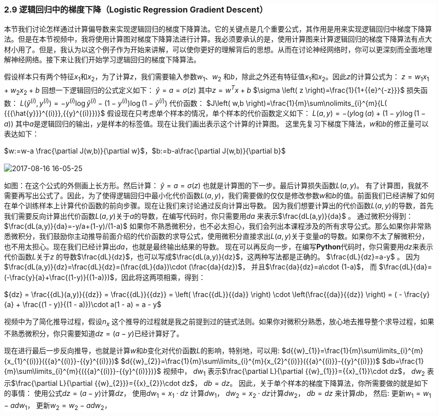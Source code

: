 ### 2.9 逻辑回归中的梯度下降（Logistic Regression Gradient Descent）

本节我们讨论怎样通过计算偏导数来实现逻辑回归的梯度下降算法。它的关键点是几个重要公式，其作用是用来实现逻辑回归中梯度下降算法。但是在本节视频中，我将使用计算图对梯度下降算法进行计算。我必须要承认的是，使用计算图来计算逻辑回归的梯度下降算法有点大材小用了。但是，我认为以这个例子作为开始来讲解，可以使你更好的理解背后的思想。从而在讨论神经网络时，你可以更深刻而全面地理解神经网络。接下来让我们开始学习逻辑回归的梯度下降算法。

假设样本只有两个特征${{x}_{1}}$和${{x}_{2}}$，为了计算$z$，我们需要输入参数${{w}_{1}}$、${{w}_{2}}$ 和$b$，除此之外还有特征值${{x}_{1}}$和${{x}_{2}}$。因此$z$的计算公式为：
$z={{w}_{1}}{{x}_{1}}+{{w}_{2}}{{x}_{2}}+b$ 
回想一下逻辑回归的公式定义如下：
$\hat{y}=a=\sigma (z)$
其中$z={{w}^{T}}x+b$ 
$\sigma \left( z \right)=\frac{1}{1+{{e}^{-z}}}$
损失函数：
$L( {{{\hat{y}}}^{(i)}},{{y}^{(i)}})=-{{y}^{(i)}}\log {{\hat{y}}^{(i)}}-(1-{{y}^{(i)}})\log (1-{{\hat{y}}^{(i)}})$ 
代价函数：
$J\left( w,b \right)=\frac{1}{m}\sum\nolimits_{i}^{m}{L( {{{\hat{y}}}^{(i)}},{{y}^{(i)}})}$ 
假设现在只考虑单个样本的情况，单个样本的代价函数定义如下：
$L(a,y)=-(y\log (a)+(1-y)\log (1-a))$ 
其中$a$是逻辑回归的输出，$y$是样本的标签值。现在让我们画出表示这个计算的计算图。
这里先复习下梯度下降法，$w$和$b$的修正量可以表达如下：

$w:=w-a \frac{\partial J(w,b)}{\partial w}$，$b:=b-a\frac{\partial J(w,b)}{\partial b}$

![2017-08-16 16-05-25](../images/03f5f96177ab15d5ead8298ba50300ac.jpg)

如图：在这个公式的外侧画上长方形。然后计算：
$\hat{y}=a=\sigma(z)$
也就是计算图的下一步。最后计算损失函数$L(a,y)$。
有了计算图，我就不需要再写出公式了。因此，为了使得逻辑回归中最小化代价函数$L(a,y)$，我们需要做的仅仅是修改参数$w$和$b$的值。前面我们已经讲解了如何在单个训练样本上计算代价函数的前向步骤。现在让我们来讨论通过反向计算出导数。
因为我们想要计算出的代价函数$L(a,y)$的导数，首先我们需要反向计算出代价函数$L(a,y)$关于$a$的导数，在编写代码时，你只需要用$da$ 来表示$\frac{dL(a,y)}{da}$  。
通过微积分得到：
$\frac{dL(a,y)}{da}=-y/a+(1-y)/(1-a)$ 
如果你不熟悉微积分，也不必太担心，我们会列出本课程涉及的所有求导公式。那么如果你非常熟悉微积分，我们鼓励你主动推导前面介绍的代价函数的求导公式，使用微积分直接求出$L(a,y)$关于变量$a$的导数。如果你不太了解微积分，也不用太担心。现在我们已经计算出$da$，也就是最终输出结果的导数。
现在可以再反向一步，在编写**Python**代码时，你只需要用$dz$来表示代价函数$L$关于$z$ 的导数$\frac{dL}{dz}$，也可以写成$\frac{dL(a,y)}{dz}$，这两种写法都是正确的。
$\frac{dL}{dz}=a-y$ 。
因为$\frac{dL(a,y)}{dz}=\frac{dL}{dz}=(\frac{dL}{da})\cdot (\frac{da}{dz})$，
并且$\frac{da}{dz}=a\cdot (1-a)$，
而 $\frac{dL}{da}=(-\frac{y}{a}+\frac{(1-y)}{(1-a)})$，因此将这两项相乘，得到：

${dz} = \frac{{dL}(a,y)}{{dz}} = \frac{{dL}}{{dz}} = \left( \frac{{dL}}{{da}} \right) \cdot \left(\frac{{da}}{{dz}} \right) = ( - \frac{y}{a} + \frac{(1 - y)}{(1 - a)})\cdot a(1 - a) = a - y$

视频中为了简化推导过程，假设${{n}_{x}}$ 这个推导的过程就是我之前提到过的链式法则。如果你对微积分熟悉，放心地去推导整个求导过程，如果不熟悉微积分，你只需要知道$dz=(a-y)$已经计算好了。

现在进行最后一步反向推导，也就是计算$w$和$b$变化对代价函数$L$的影响，特别地，可以用:
$d{{w}_{1}}=\frac{1}{m}\sum\limits_{i}^{m}{x_{1}^{(i)}}({{a}^{(i)}}-{{y}^{(i)}})$ 
$d{{w}_{2}}=\frac{1}{m}\sum\limits_{i}^{m}{x_{2}^{(i)}}({{a}^{(i)}}-{{y}^{(i)}})$ 
$db=\frac{1}{m}\sum\limits_{i}^{m}{({{a}^{(i)}}-{{y}^{(i)}})}$ 
视频中，
$d{{w}_{1}}$ 表示$\frac{\partial L}{\partial {{w}_{1}}}={{x}_{1}}\cdot dz$， 
$d{{w}_{\text{2}}}$ 表示$\frac{\partial L}{\partial {{w}_{2}}}={{x}_{2}}\cdot dz$，
$db=dz$。
因此，关于单个样本的梯度下降算法，你所需要做的就是如下的事情：
使用公式$dz=(a-y)$计算$dz$，
使用$d{{w}_{1}}={{x}_{1}}\cdot dz$ 计算$d{{w}_{1}}$， $d{{w}_{2}}={{x}_{2}}\cdot dz$计算$d{{w}_{2}}$，
$db=dz$ 来计算$db$，
然后:
更新${{w}_{1}}={{w}_{1}}-a d{{w}_{1}}$，
更新${{w}_{2}}={{w}_{2}}-a d{{w}_{2}}$，